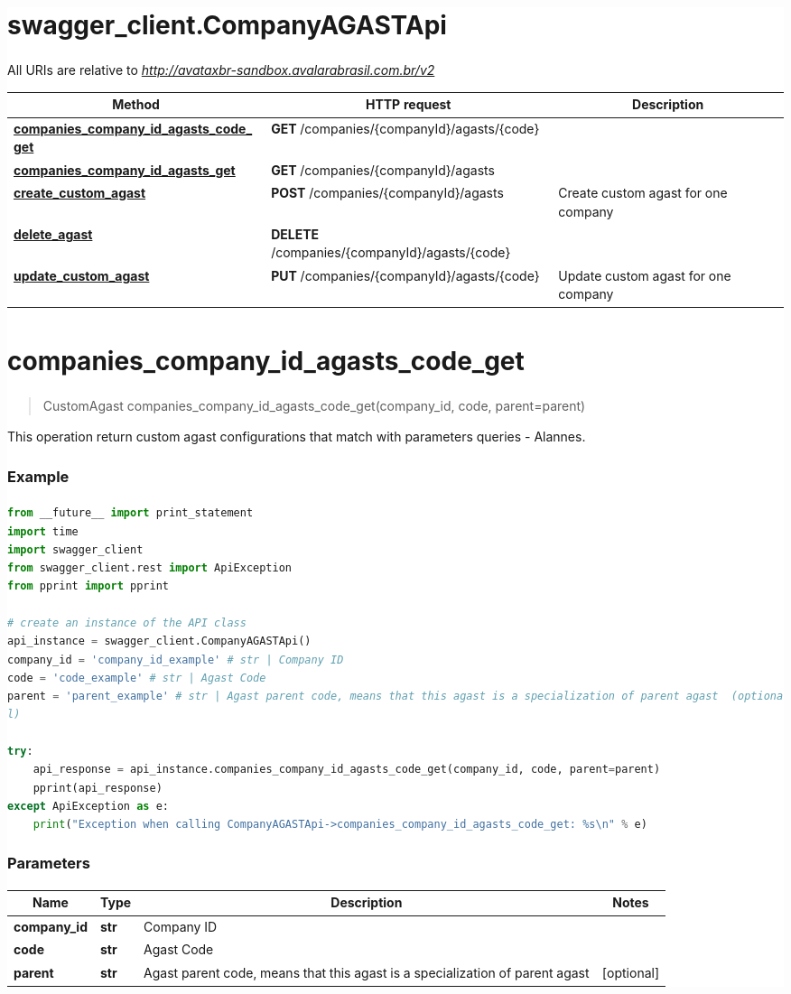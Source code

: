 # swagger_client.CompanyAGASTApi

All URIs are relative to *http://avataxbr-sandbox.avalarabrasil.com.br/v2*

Method | HTTP request | Description
------------- | ------------- | -------------
[**companies_company_id_agasts_code_get**](CompanyAGASTApi.md#companies_company_id_agasts_code_get) | **GET** /companies/{companyId}/agasts/{code} | 
[**companies_company_id_agasts_get**](CompanyAGASTApi.md#companies_company_id_agasts_get) | **GET** /companies/{companyId}/agasts | 
[**create_custom_agast**](CompanyAGASTApi.md#create_custom_agast) | **POST** /companies/{companyId}/agasts | Create custom agast for one company
[**delete_agast**](CompanyAGASTApi.md#delete_agast) | **DELETE** /companies/{companyId}/agasts/{code} | 
[**update_custom_agast**](CompanyAGASTApi.md#update_custom_agast) | **PUT** /companies/{companyId}/agasts/{code} | Update custom agast for one company


# **companies_company_id_agasts_code_get**
> CustomAgast companies_company_id_agasts_code_get(company_id, code, parent=parent)



This operation return custom agast configurations that match with parameters queries - Alannes. 

### Example 
```python
from __future__ import print_statement
import time
import swagger_client
from swagger_client.rest import ApiException
from pprint import pprint

# create an instance of the API class
api_instance = swagger_client.CompanyAGASTApi()
company_id = 'company_id_example' # str | Company ID
code = 'code_example' # str | Agast Code
parent = 'parent_example' # str | Agast parent code, means that this agast is a specialization of parent agast  (optional)

try: 
    api_response = api_instance.companies_company_id_agasts_code_get(company_id, code, parent=parent)
    pprint(api_response)
except ApiException as e:
    print("Exception when calling CompanyAGASTApi->companies_company_id_agasts_code_get: %s\n" % e)
```

### Parameters

Name | Type | Description  | Notes
------------- | ------------- | ------------- | -------------
 **company_id** | **str**| Company ID | 
 **code** | **str**| Agast Code | 
 **parent** | **str**| Agast parent code, means that this agast is a specialization of parent agast  | [optional] 
